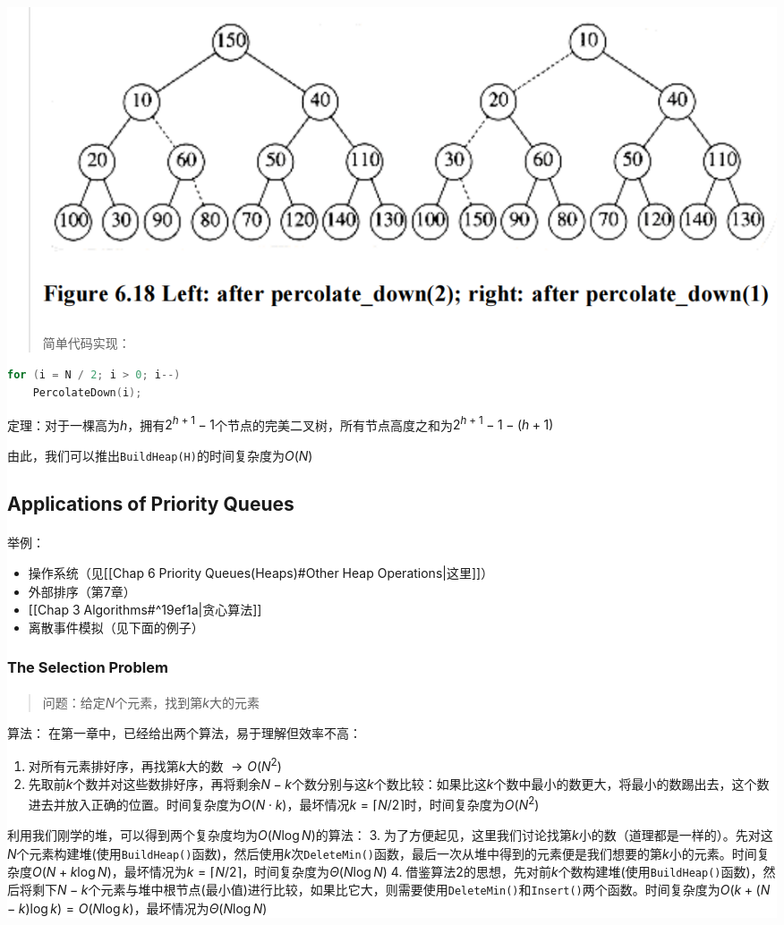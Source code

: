 >	![](notebooks/fds/Images/C6/Quicker_20240404_134514.png)
>	
> 	简单代码实现：
``` c
for (i = N / 2; i > 0; i--)
	PercolateDown(i);
```


定理：对于一棵高为$h$，拥有$2^{h+1}-1$个节点的完美二叉树，所有节点高度之和为$2^{h+1} - 1 - (h+1)$

由此，我们可以推出`BuildHeap(H)`的时间复杂度为$O(N)$

## Applications of Priority Queues

举例：
+ 操作系统（见[[Chap 6 Priority Queues(Heaps)#Other Heap Operations|这里]]）
+ 外部排序（第7章）
+ [[Chap 3 Algorithms#^19ef1a|贪心算法]]
+ 离散事件模拟（见下面的例子）

### The Selection Problem

>问题：给定$N$个元素，找到第$k$大的元素

算法：
在第一章中，已经给出两个算法，易于理解但效率不高：
1. 对所有元素排好序，再找第$k$大的数 $\rightarrow O(N^2)$
2. 先取前$k$个数并对这些数排好序，再将剩余$N - k$个数分别与这$k$个数比较：如果比这$k$个数中最小的数更大，将最小的数踢出去，这个数进去并放入正确的位置。时间复杂度为$O(N \cdot k)$，最坏情况$k = \lceil N/2 \rceil$时，时间复杂度为$O(N^2)$

利用我们刚学的堆，可以得到两个复杂度均为$O(N \log N)$的算法：
3. 为了方便起见，这里我们讨论找第$k$小的数（道理都是一样的）。先对这$N$个元素构建堆(使用`BuildHeap()`函数)，然后使用$k$次`DeleteMin()`函数，最后一次从堆中得到的元素便是我们想要的第$k$小的元素。时间复杂度$O(N + k \log N)$，最坏情况为$k = \lceil N/2 \rceil$，时间复杂度为$\Theta(N \log N)$
4. 借鉴算法2的思想，先对前$k$个数构建堆(使用`BuildHeap()`函数)，然后将剩下$N - k$个元素与堆中根节点(最小值)进行比较，如果比它大，则需要使用`DeleteMin()`和`Insert()`两个函数。时间复杂度为$O(k + (N - k)\log k) = O(N \log k)$，最坏情况为$\Theta(N \log N)$
